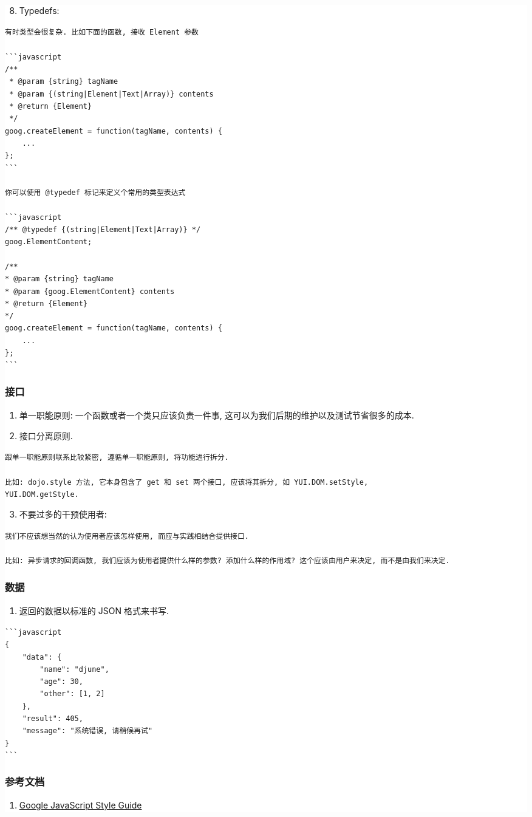  8. Typedefs:

    有时类型会很复杂. 比如下面的函数, 接收 Element 参数

    ```javascript
    /**
     * @param {string} tagName
     * @param {(string|Element|Text|Array)} contents
     * @return {Element}
     */
    goog.createElement = function(tagName, contents) {
        ...
    };
    ```

    你可以使用 @typedef 标记来定义个常用的类型表达式
    
    ```javascript
    /** @typedef {(string|Element|Text|Array)} */
    goog.ElementContent;
    
    /**
    * @param {string} tagName
    * @param {goog.ElementContent} contents
    * @return {Element}
    */
    goog.createElement = function(tagName, contents) {
        ...
    };
    ```

### 接口

  1. 单一职能原则: 一个函数或者一个类只应该负责一件事, 这可以为我们后期的维护以及测试节省很多的成本.

  2. 接口分离原则.

    跟单一职能原则联系比较紧密, 遵循单一职能原则, 将功能进行拆分.

    比如: dojo.style 方法, 它本身包含了 get 和 set 两个接口, 应该将其拆分, 如 YUI.DOM.setStyle,
    YUI.DOM.getStyle.

  3. 不要过多的干预使用者:

    我们不应该想当然的认为使用者应该怎样使用, 而应与实践相结合提供接口.

    比如: 异步请求的回调函数, 我们应该为使用者提供什么样的参数? 添加什么样的作用域? 这个应该由用户来决定, 而不是由我们来决定.

### 数据

  1. 返回的数据以标准的 JSON 格式来书写.

    ```javascript
    {
        "data": {
            "name": "djune",
            "age": 30,
            "other": [1, 2]
        },
        "result": 405,
        "message": "系统错误, 请稍候再试"
    }
    ```

### 参考文档

  1. [Google JavaScript Style Guide](http://google-styleguide.googlecode.com/svn/trunk/javascriptguide.xml)

